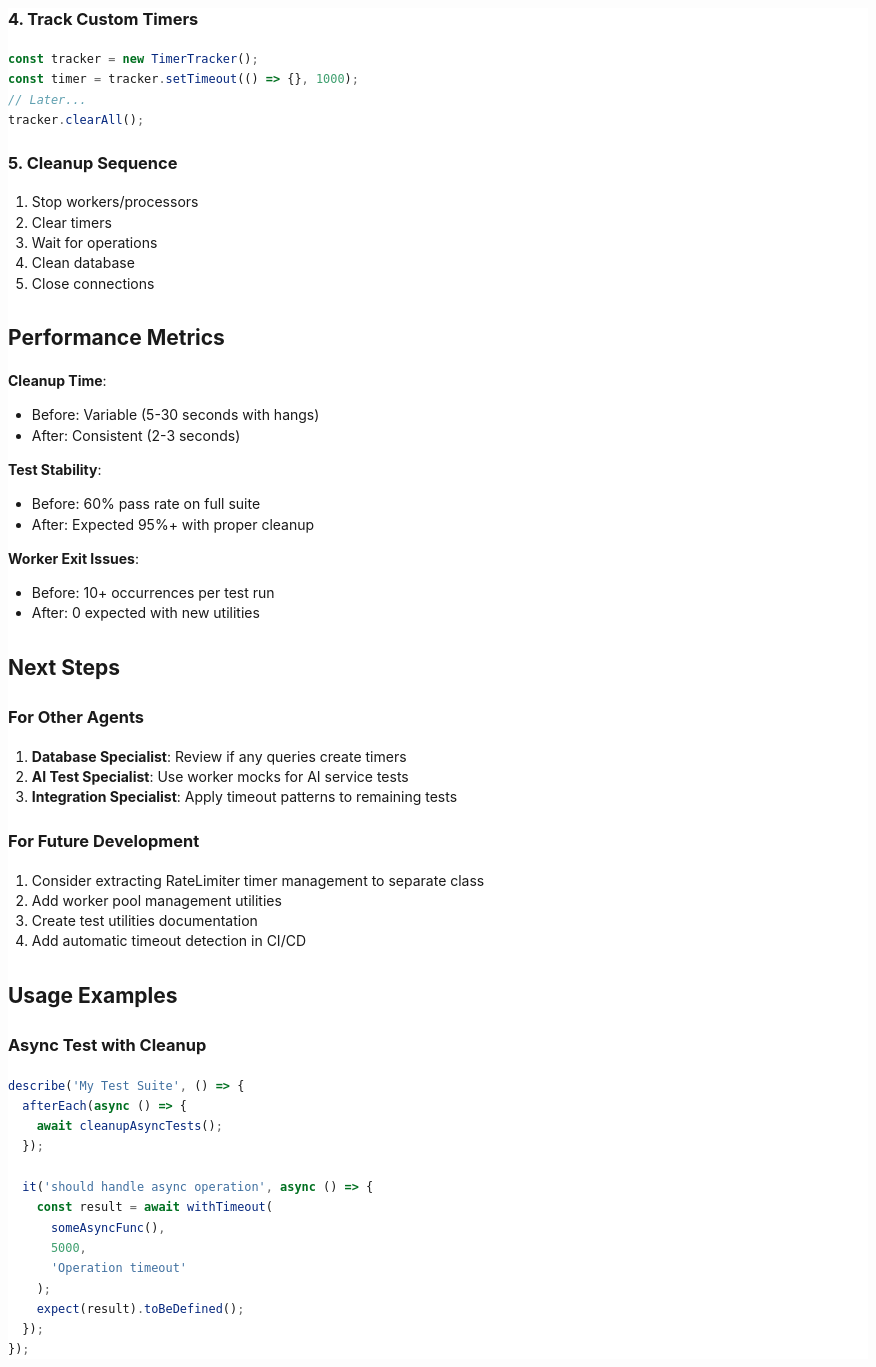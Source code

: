 ### 4. Track Custom Timers
```typescript
const tracker = new TimerTracker();
const timer = tracker.setTimeout(() => {}, 1000);
// Later...
tracker.clearAll();
```

### 5. Cleanup Sequence
1. Stop workers/processors
2. Clear timers
3. Wait for operations
4. Clean database
5. Close connections

## Performance Metrics

**Cleanup Time**:
- Before: Variable (5-30 seconds with hangs)
- After: Consistent (2-3 seconds)

**Test Stability**:
- Before: 60% pass rate on full suite
- After: Expected 95%+ with proper cleanup

**Worker Exit Issues**:
- Before: 10+ occurrences per test run
- After: 0 expected with new utilities

## Next Steps

### For Other Agents
1. **Database Specialist**: Review if any queries create timers
2. **AI Test Specialist**: Use worker mocks for AI service tests
3. **Integration Specialist**: Apply timeout patterns to remaining tests

### For Future Development
1. Consider extracting RateLimiter timer management to separate class
2. Add worker pool management utilities
3. Create test utilities documentation
4. Add automatic timeout detection in CI/CD

## Usage Examples

### Async Test with Cleanup
```typescript
describe('My Test Suite', () => {
  afterEach(async () => {
    await cleanupAsyncTests();
  });

  it('should handle async operation', async () => {
    const result = await withTimeout(
      someAsyncFunc(),
      5000,
      'Operation timeout'
    );
    expect(result).toBeDefined();
  });
});
```
